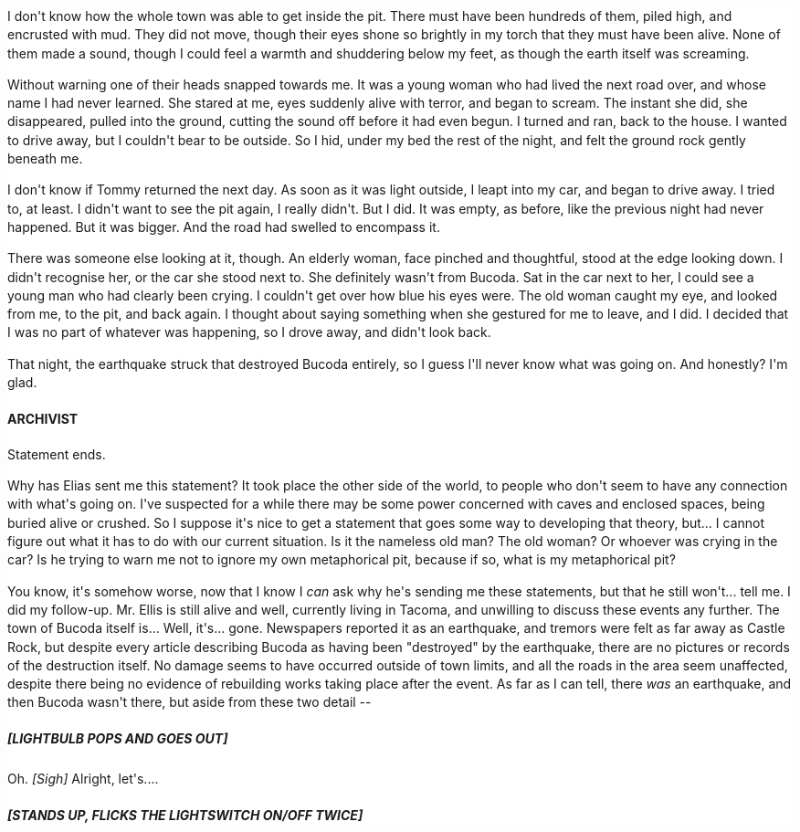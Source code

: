 I don't know how the whole town was able to get inside the pit. There must have been hundreds of them, piled high, and encrusted with mud. They did not move, though their eyes shone so brightly in my torch that they must have been alive. None of them made a sound, though I could feel a warmth and shuddering below my feet, as though the earth itself was screaming.

Without warning one of their heads snapped towards me. It was a young woman who had lived the next road over, and whose name I had never learned. She stared at me, eyes suddenly alive with terror, and began to scream. The instant she did, she disappeared, pulled into the ground, cutting the sound off before it had even begun. I turned and ran, back to the house. I wanted to drive away, but I couldn't bear to be outside. So I hid, under my bed the rest of the night, and felt the ground rock gently beneath me.

I don't know if Tommy returned the next day. As soon as it was light outside, I leapt into my car, and began to drive away. I tried to, at least. I didn't want to see the pit again, I really didn't. But I did. It was empty, as before, like the previous night had never happened. But it was bigger. And the road had swelled to encompass it.

There was someone else looking at it, though. An elderly woman, face pinched and thoughtful, stood at the edge looking down. I didn't recognise her, or the car she stood next to. She definitely wasn't from Bucoda. Sat in the car next to her, I could see a young man who had clearly been crying. I couldn't get over how blue his eyes were. The old woman caught my eye, and looked from me, to the pit, and back again. I thought about saying something when she gestured for me to leave, and I did. I decided that I was no part of whatever was happening, so I drove away, and didn't look back.

That night, the earthquake struck that destroyed Bucoda entirely, so I guess I'll never know what was going on. And honestly? I'm glad.

#### ARCHIVIST

Statement ends.

Why has Elias sent me this statement? It took place the other side of the world, to people who don't seem to have any connection with what's going on. I've suspected for a while there may be some power concerned with caves and enclosed spaces, being buried alive or crushed. So I suppose it's nice to get a statement that goes some way to developing that theory, but... I cannot figure out what it has to do with our current situation. Is it the nameless old man? The old woman? Or whoever was crying in the car? Is he trying to warn me not to ignore my own metaphorical pit, because if so, what is my metaphorical pit?

You know, it's somehow worse, now that I know I *can* ask why he's sending me these statements, but that he still won't... tell me. I did my follow-up. Mr. Ellis is still alive and well, currently living in Tacoma, and unwilling to discuss these events any further. The town of Bucoda itself is... Well, it's... gone. Newspapers reported it as an earthquake, and tremors were felt as far away as Castle Rock, but despite every article describing Bucoda as having been "destroyed" by the earthquake, there are no pictures or records of the destruction itself. No damage seems to have occurred outside of town limits, and all the roads in the area seem unaffected, despite there being no evidence of rebuilding works taking place after the event. As far as I can tell, there *was* an earthquake, and then Bucoda wasn't there, but aside from these two detail --

##### [LIGHTBULB POPS AND GOES OUT]

Oh. _[Sigh]_ Alright, let's....

##### [STANDS UP, FLICKS THE LIGHTSWITCH ON/OFF TWICE]
